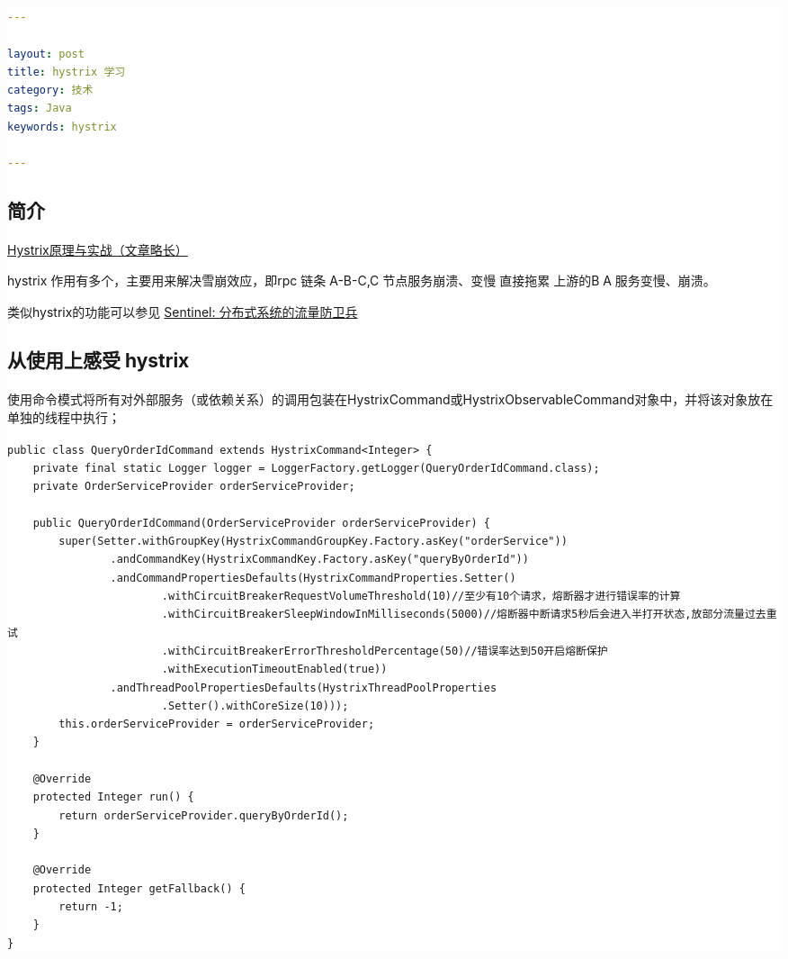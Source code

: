 ```yaml
---

layout: post
title: hystrix 学习
category: 技术
tags: Java
keywords: hystrix

---
```


## 简介

[Hystrix原理与实战（文章略长）](https://my.oschina.net/7001/blog/1619842)

hystrix 作用有多个，主要用来解决雪崩效应，即rpc 链条 A-B-C,C 节点服务崩溃、变慢 直接拖累 上游的B A 服务变慢、崩溃。

类似hystrix的功能可以参见 [Sentinel: 分布式系统的流量防卫兵](https://github.com/alibaba/Sentinel/wiki/%E4%BB%8B%E7%BB%8D)

## 从使用上感受 hystrix


使用命令模式将所有对外部服务（或依赖关系）的调用包装在HystrixCommand或HystrixObservableCommand对象中，并将该对象放在单独的线程中执行；


	public class QueryOrderIdCommand extends HystrixCommand<Integer> {
	    private final static Logger logger = LoggerFactory.getLogger(QueryOrderIdCommand.class);
	    private OrderServiceProvider orderServiceProvider;
	
	    public QueryOrderIdCommand(OrderServiceProvider orderServiceProvider) {
	        super(Setter.withGroupKey(HystrixCommandGroupKey.Factory.asKey("orderService"))
	                .andCommandKey(HystrixCommandKey.Factory.asKey("queryByOrderId"))
	                .andCommandPropertiesDefaults(HystrixCommandProperties.Setter()
	                        .withCircuitBreakerRequestVolumeThreshold(10)//至少有10个请求，熔断器才进行错误率的计算
	                        .withCircuitBreakerSleepWindowInMilliseconds(5000)//熔断器中断请求5秒后会进入半打开状态,放部分流量过去重试
	                        .withCircuitBreakerErrorThresholdPercentage(50)//错误率达到50开启熔断保护
	                        .withExecutionTimeoutEnabled(true))
	                .andThreadPoolPropertiesDefaults(HystrixThreadPoolProperties
	                        .Setter().withCoreSize(10)));
	        this.orderServiceProvider = orderServiceProvider;
	    }
	
	    @Override
	    protected Integer run() {
	        return orderServiceProvider.queryByOrderId();
	    }
	
	    @Override
	    protected Integer getFallback() {
	        return -1;
	    }
	}
	